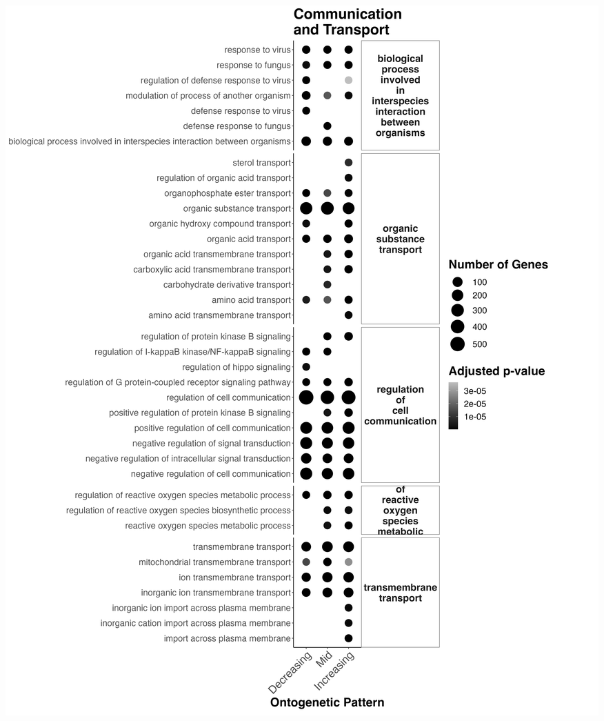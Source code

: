 ![](https://raw.githubusercontent.com/AHuffmyer/EarlyLifeHistory_Energetics/master/Mcap2020/Figures/TagSeq/GenomeV3/GOSeq/GOenrich_AllPatterns_Symbiosis.png)  
